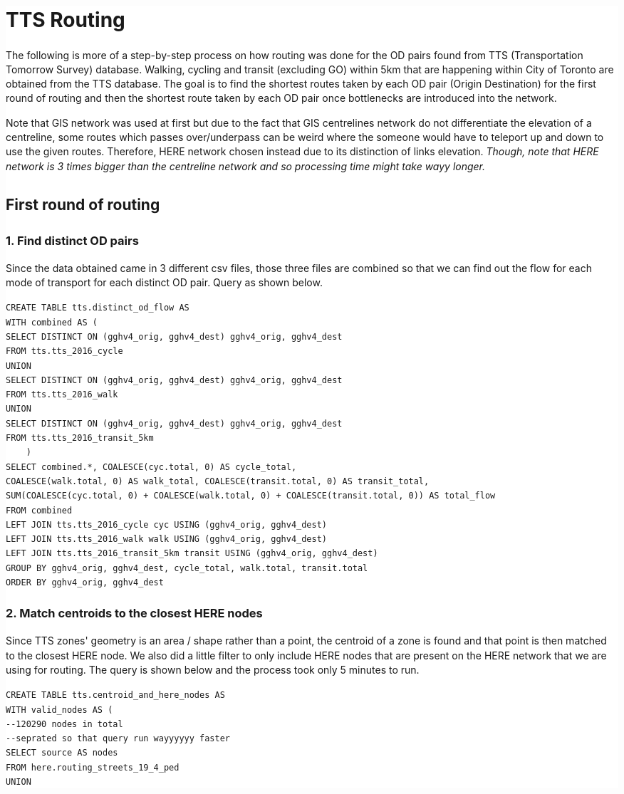 # TTS Routing
The following is more of a step-by-step process on how routing was done for the OD pairs found from TTS (Transportation Tomorrow Survey)
database. Walking, cycling and transit (excluding GO) within 5km that are happening within City of Toronto are obtained from the TTS 
database. The goal is to find the shortest routes taken by each OD pair (Origin Destination) for the first round of routing and then the shortest route 
taken by each OD pair once bottlenecks are introduced into the network. 

Note that GIS network was used at first but due to the fact 
that GIS centrelines network do not differentiate the elevation of a centreline, some routes which passes over/underpass can be 
weird where the someone would have to teleport up and down to use the given routes. Therefore, HERE network chosen instead due to 
its distinction of links elevation. *Though, note that HERE network is 3 times bigger than the centreline network and so 
processing time might take wayy longer.*

## First round of routing

### 1. Find distinct OD pairs
Since the data obtained came in 3 different csv files, those three files are combined so that we can find out the flow for each mode
of transport for each distinct OD pair. Query as shown below.
```
CREATE TABLE tts.distinct_od_flow AS
WITH combined AS (
SELECT DISTINCT ON (gghv4_orig, gghv4_dest) gghv4_orig, gghv4_dest
FROM tts.tts_2016_cycle
UNION
SELECT DISTINCT ON (gghv4_orig, gghv4_dest) gghv4_orig, gghv4_dest
FROM tts.tts_2016_walk
UNION
SELECT DISTINCT ON (gghv4_orig, gghv4_dest) gghv4_orig, gghv4_dest
FROM tts.tts_2016_transit_5km
	)
SELECT combined.*, COALESCE(cyc.total, 0) AS cycle_total, 
COALESCE(walk.total, 0) AS walk_total, COALESCE(transit.total, 0) AS transit_total,
SUM(COALESCE(cyc.total, 0) + COALESCE(walk.total, 0) + COALESCE(transit.total, 0)) AS total_flow
FROM combined
LEFT JOIN tts.tts_2016_cycle cyc USING (gghv4_orig, gghv4_dest)
LEFT JOIN tts.tts_2016_walk walk USING (gghv4_orig, gghv4_dest)
LEFT JOIN tts.tts_2016_transit_5km transit USING (gghv4_orig, gghv4_dest)
GROUP BY gghv4_orig, gghv4_dest, cycle_total, walk.total, transit.total
ORDER BY gghv4_orig, gghv4_dest
```

### 2. Match centroids to the closest HERE nodes 

Since TTS zones' geometry is an area / shape rather than a point, 
the centroid of a zone is found and that point is then matched to the closest HERE node. We also did a little filter to only include
HERE nodes that are present on the HERE network that we are using for routing. 
The query is shown below and the process took only 5 minutes to run.
```
CREATE TABLE tts.centroid_and_here_nodes AS
WITH valid_nodes AS (
--120290 nodes in total
--seprated so that query run wayyyyyy faster
SELECT source AS nodes
FROM here.routing_streets_19_4_ped
UNION 
```